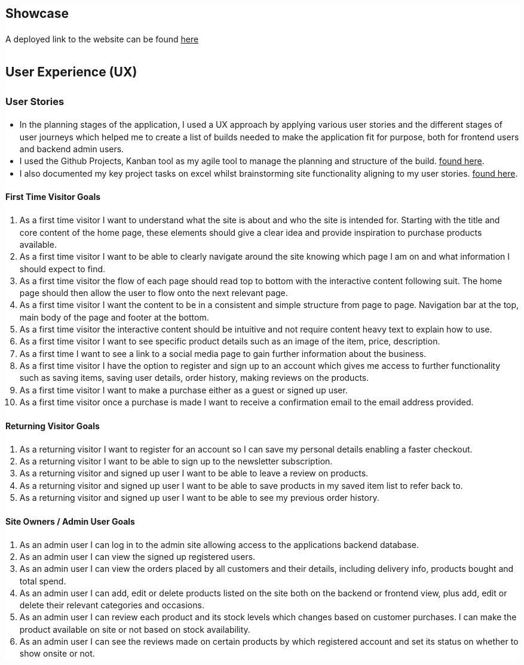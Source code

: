## Showcase

A deployed link to the website can be found [here](https://celebrate-with-hampers.herokuapp.com/)

## User Experience (UX)

 ### User Stories
 - In the planning stages of the application, I used a UX approach by applying various user stories and the different stages of user journeys which helped me to create a list of builds needed to make the application fit for purpose, both for frontend users and backend admin users.
 - I used the Github Projects, Kanban tool as my agile tool to manage the planning and structure of the build. [found here](https://github.com/Oliver-RC/hampers/projects/1).
 - I also documented my key project tasks on excel whilst brainstorming site functionality aligning to my user stories. [found here](https://github.com/Oliver-RC/hampers/blob/main/readme_assets/user-stories.xlsx).

  #### First Time Visitor Goals
   1. As a first time visitor I want to understand what the site is about and who the site is intended for. Starting with the title and core content of the home page, these elements should give a clear idea and provide inspiration to purchase products available.
   2. As a first time visitor I want to be able to clearly navigate around the site knowing which page I am on and what information I should expect to find.
   3. As a first time visitor the flow of each page should read top to bottom with the interactive content following suit. The home page should then allow the user to flow onto the next relevant page.
   4. As a first time visitor I want the content to be in a consistent and simple structure from page to page. Navigation bar at the top, main body of the page and footer at the bottom.
   5. As a first time visitor the interactive content should be intuitive and not require content heavy text to explain how to use.
   6. As a first time visitor I want to see specific product details such as an image of the item, price, description.
   7. As a first time I want to see a link to a social media page to gain further information about the business.
   8. As a first time visitor I have the option to register and sign up to an account which gives me access to further functionality such as saving items, saving user details, order history, making reviews on the products.
   9. As a first time visitor I want to make a purchase either as a guest or signed up user.
   10. As a first time visitor once a purchase is made I want to receive a confirmation email to the email address provided.
  
  #### Returning Visitor Goals
   1. As a returning visitor I want to register for an account so I can save my personal details enabling a faster checkout.
   2. As a returning visitor I want to be able to sign up to the newsletter subscription.
   3. As a returning visitor and signed up user I want to be able to leave a review on products.
   4. As a returning visitor and signed up user I want to be able to save products in my saved item list to refer back to. 
   5. As a returning visitor and signed up user I want to be able to see my previous order history.
  
  #### Site Owners / Admin User Goals
   1. As an admin user I can log in to the admin site allowing access to the applications backend database.
   2. As an admin user I can view the signed up registered users.
   3. As an admin user I can view the orders placed by all customers and their details, including delivery info, products bought and total spend.
   4. As an admin user I can add, edit or delete products listed on the site both on the backend or frontend view, plus add, edit or delete their relevant categories and occasions.
   5. As an admin user I can review each product and its stock levels which changes based on customer purchases. I can make the product available on site or not based on stock availability.
   6. As an admin user I can see the reviews made on certain products by which registered account and set its status on whether to show onsite or not.
